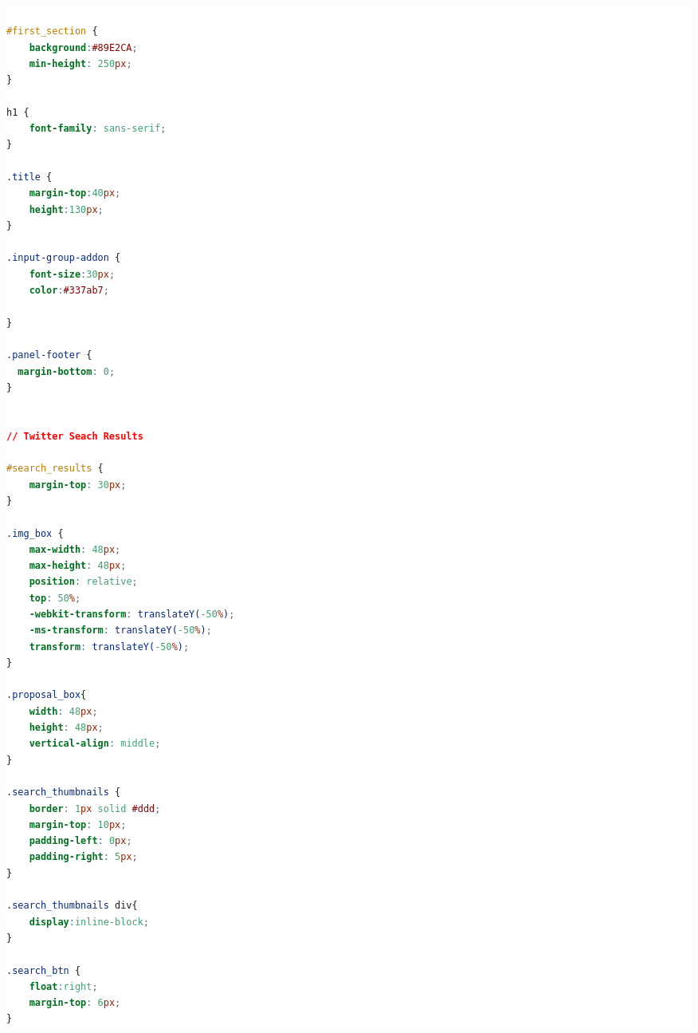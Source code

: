 ``` css

#first_section {
    background:#89E2CA;
    min-height: 250px;
}

h1 {
    font-family: sans-serif;
}

.title {
    margin-top:40px;
    height:130px;
}

.input-group-addon {
    font-size:30px;
    color:#337ab7;

}

.panel-footer {
  margin-bottom: 0;
}


// Twitter Seach Results

#search_results {
    margin-top: 30px;
}

.img_box {
    max-width: 48px;
    max-height: 48px;
    position: relative;
    top: 50%;
    -webkit-transform: translateY(-50%);
    -ms-transform: translateY(-50%);
    transform: translateY(-50%);
}

.proposal_box{
    width: 48px;
    height: 48px;
    vertical-align: middle;
}

.search_thumbnails {
    border: 1px solid #ddd;
    margin-top: 10px;
    padding-left: 0px;
    padding-right: 5px;
}

.search_thumbnails div{
    display:inline-block;
}

.search_btn {
    float:right;
    margin-top: 6px;
}
```